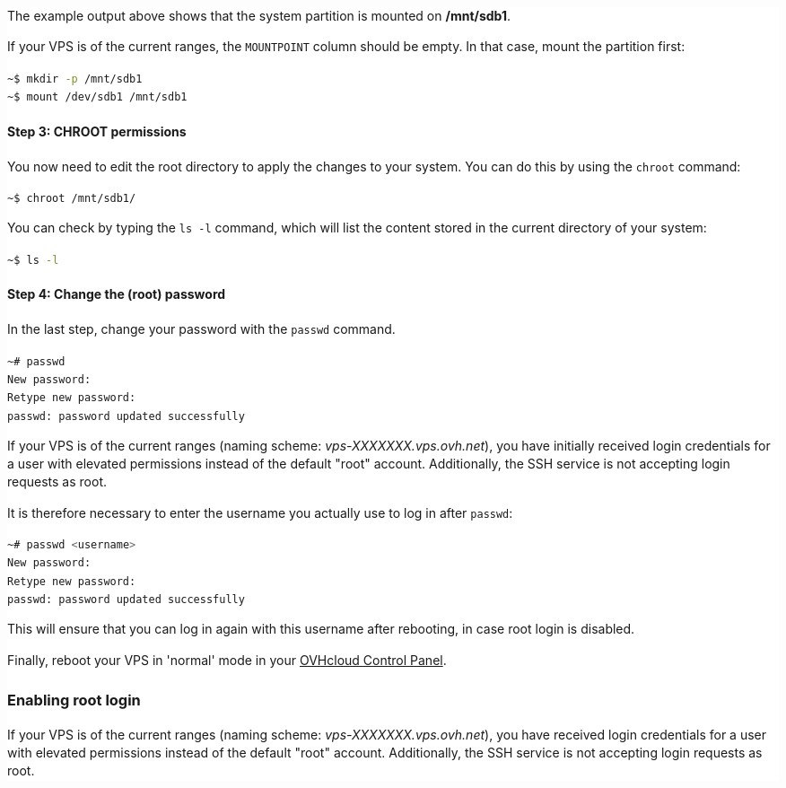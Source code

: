 The example output above shows that the system partition is mounted on **/mnt/sdb1**.

If your VPS is of the current ranges, the `MOUNTPOINT` column should be empty. In that case, mount the partition first:

```sh
~$ mkdir -p /mnt/sdb1
~$ mount /dev/sdb1 /mnt/sdb1
```

#### Step 3: CHROOT permissions

You now need to edit the root directory to apply the changes to your system. You can do this by using the `chroot` command:

```sh
~$ chroot /mnt/sdb1/
```

You can check by typing the `ls -l` command, which will list the content stored in the current directory of your system:

```sh
~$ ls -l
```

#### Step 4: Change the (root) password

In the last step, change your password with the `passwd` command.

```sh
~# passwd
New password:
Retype new password:
passwd: password updated successfully
```

If your VPS is of the current ranges (naming scheme: *vps-XXXXXXX.vps.ovh.net*), you have initially received login credentials for a user with elevated permissions instead of the default "root" account. Additionally, the SSH service is not accepting login requests as root.

It is therefore necessary to enter the username you actually use to log in after `passwd`:

```sh
~# passwd <username>
New password:
Retype new password:
passwd: password updated successfully
```

This will ensure that you can log in again with this username after rebooting, in case root login is disabled.

Finally, reboot your VPS in 'normal' mode in your [OVHcloud Control Panel](https://ca.ovh.com/auth/?action=gotomanager&from=https://www.ovh.com/ca/en/&ovhSubsidiary=ca).


### Enabling root login

If your VPS is of the current ranges (naming scheme: *vps-XXXXXXX.vps.ovh.net*), you have received login credentials for a user with elevated permissions instead of the default "root" account. Additionally, the SSH service is not accepting login requests as root.
